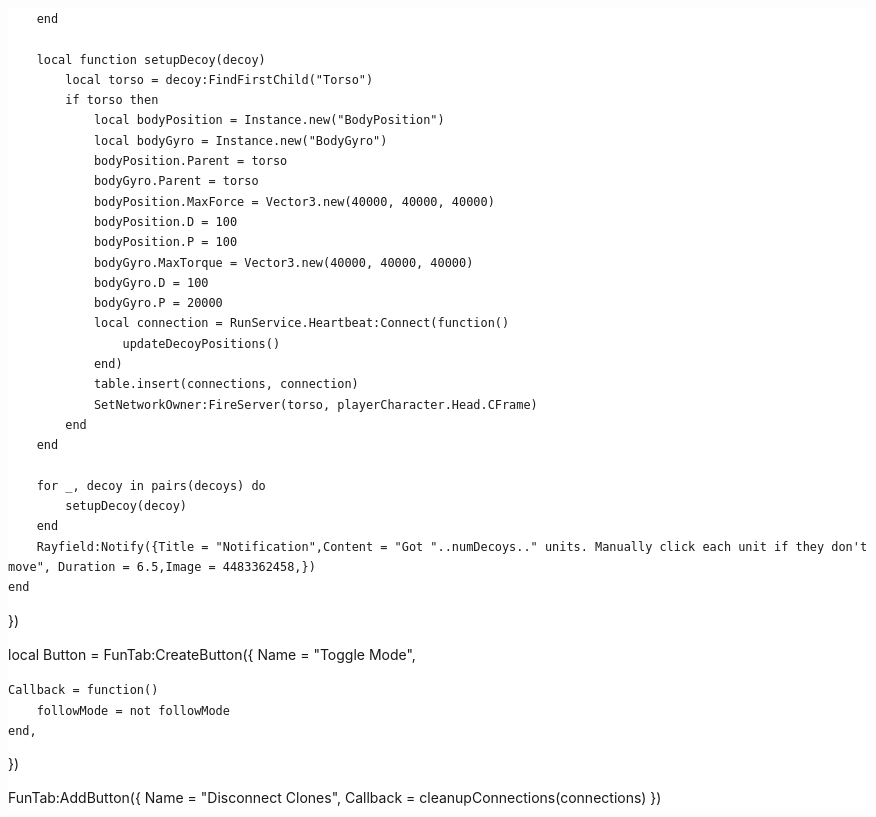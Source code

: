         end

        local function setupDecoy(decoy)
            local torso = decoy:FindFirstChild("Torso")
            if torso then
                local bodyPosition = Instance.new("BodyPosition")
                local bodyGyro = Instance.new("BodyGyro")
                bodyPosition.Parent = torso
                bodyGyro.Parent = torso
                bodyPosition.MaxForce = Vector3.new(40000, 40000, 40000)
                bodyPosition.D = 100
                bodyPosition.P = 100
                bodyGyro.MaxTorque = Vector3.new(40000, 40000, 40000)
                bodyGyro.D = 100
                bodyGyro.P = 20000
                local connection = RunService.Heartbeat:Connect(function()
                    updateDecoyPositions()
                end)
                table.insert(connections, connection)
                SetNetworkOwner:FireServer(torso, playerCharacter.Head.CFrame)
            end
        end

        for _, decoy in pairs(decoys) do
            setupDecoy(decoy)
        end
        Rayfield:Notify({Title = "Notification",Content = "Got "..numDecoys.." units. Manually click each unit if they don't move", Duration = 6.5,Image = 4483362458,})
    end
})

 local Button = FunTab:CreateButton({
    Name = "Toggle Mode",

    Callback = function()
        followMode = not followMode
    end,
 })

 FunTab:AddButton({
    Name = "Disconnect Clones",
    Callback = cleanupConnections(connections)
})
